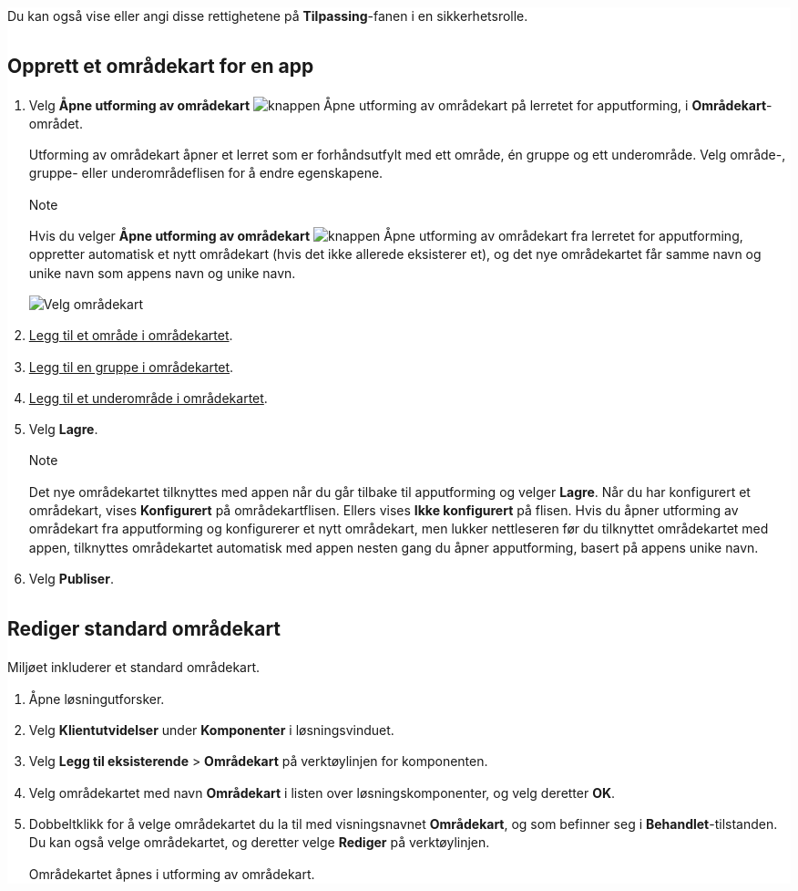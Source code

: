 Du kan også vise eller angi disse rettighetene på **Tilpassing**-fanen i en sikkerhetsrolle.
  
## <a name="create-a-site-map-for-an-app"></a>Opprett et områdekart for en app  
  
1. Velg **Åpne utforming av områdekart** ![knappen Åpne utforming av områdekart](media/dynamics365-open-designer.PNG "Åpne utforming av områdekart") på lerretet for apputforming, i **Områdekart**-området.  
  
     Utforming av områdekart åpner et lerret som er forhåndsutfylt med ett område, én gruppe og ett underområde. Velg område-, gruppe- eller underområdeflisen for å endre egenskapene.  
  
    > [!NOTE]
    >  Hvis du velger **Åpne utforming av områdekart** ![knappen Åpne utforming av områdekart](media/dynamics365-open-designer.PNG "knappen Åpne utforming av områdekart") fra lerretet for apputforming, oppretter automatisk et nytt områdekart (hvis det ikke allerede eksisterer et), og det nye områdekartet får samme navn og unike navn som appens navn og unike navn. 

   ![Velg områdekart](media/app-designer-sitemap-location.png "Velg et områdekart") 
  
2.  [Legg til et område i områdekartet](create-site-map-app.md#bkmk_AddArea).  
  
3.  [Legg til en gruppe i områdekartet](create-site-map-app.md#bkmk_AddGroup).  
  
4.  [Legg til et underområde i områdekartet](create-site-map-app.md#bkmk_AddSubarea).  
  
5.  Velg **Lagre**.  
  
    > [!NOTE]
    >  Det nye områdekartet tilknyttes med appen når du går tilbake til apputforming og velger **Lagre**. Når du har konfigurert et områdekart, vises **Konfigurert** på områdekartflisen. Ellers vises **Ikke konfigurert** på flisen.  Hvis du åpner utforming av områdekart fra apputforming og konfigurerer et nytt områdekart, men lukker nettleseren før du tilknyttet områdekartet med appen, tilknyttes områdekartet automatisk med appen nesten gang du åpner apputforming, basert på appens unike navn.  
  
6.  Velg **Publiser**.  
  
## <a name="edit-the-default-site-map"></a>Rediger standard områdekart 

 Miljøet inkluderer et standard områdekart.  
  
1. Åpne løsningutforsker.  
  
2. Velg **Klientutvidelser** under **Komponenter** i løsningsvinduet.  

3. Velg **Legg til eksisterende** > **Områdekart** på verktøylinjen for komponenten.

4. Velg områdekartet med navn **Områdekart** i listen over løsningskomponenter, og velg deretter **OK**.
  
5.  Dobbeltklikk for å velge områdekartet du la til med visningsnavnet **Områdekart**, og som befinner seg i **Behandlet**-tilstanden. Du kan også velge områdekartet, og deretter velge **Rediger** på verktøylinjen.  
  
     Områdekartet åpnes i utforming av områdekart.  
  
